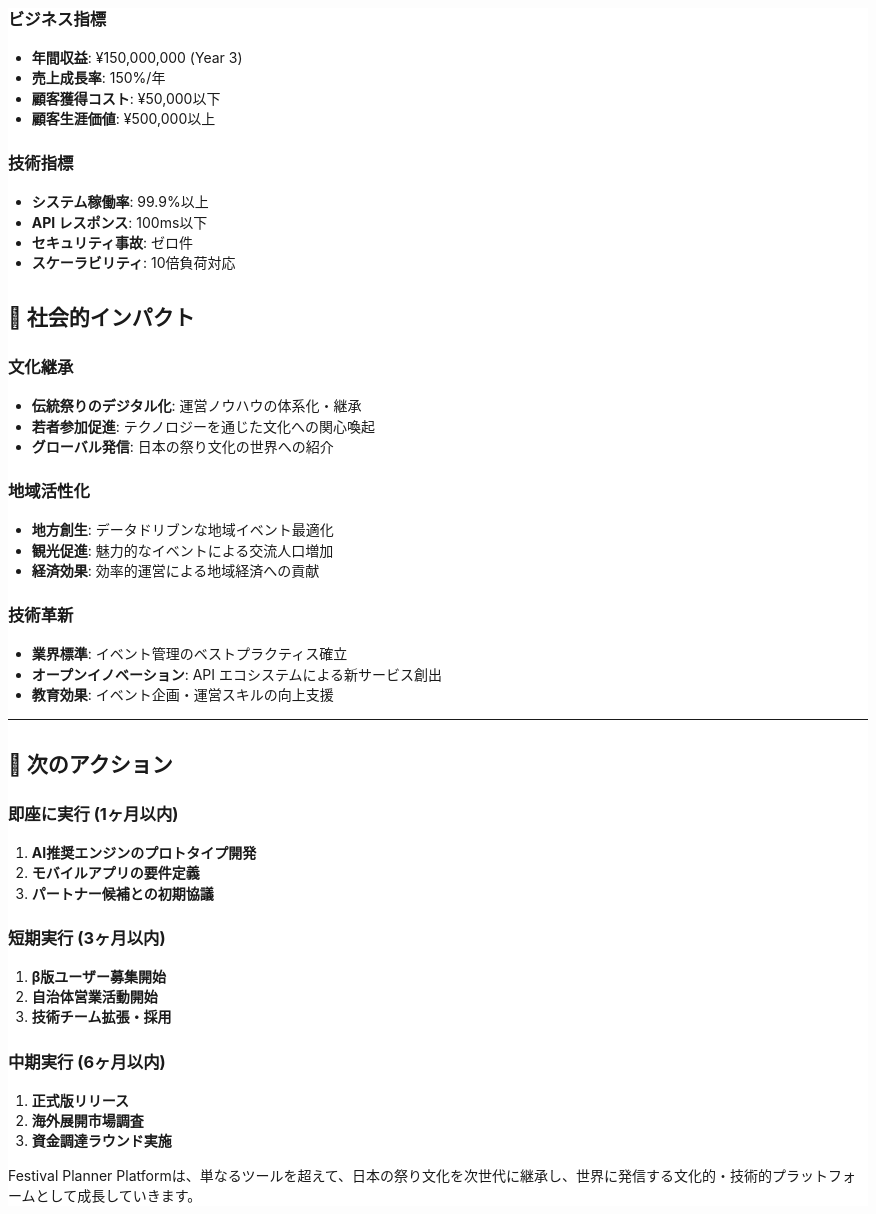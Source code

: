 ### ビジネス指標
- **年間収益**: ¥150,000,000 (Year 3)
- **売上成長率**: 150%/年
- **顧客獲得コスト**: ¥50,000以下
- **顧客生涯価値**: ¥500,000以上

### 技術指標
- **システム稼働率**: 99.9%以上
- **API レスポンス**: 100ms以下
- **セキュリティ事故**: ゼロ件
- **スケーラビリティ**: 10倍負荷対応

## 🌟 社会的インパクト

### 文化継承
- **伝統祭りのデジタル化**: 運営ノウハウの体系化・継承
- **若者参加促進**: テクノロジーを通じた文化への関心喚起
- **グローバル発信**: 日本の祭り文化の世界への紹介

### 地域活性化
- **地方創生**: データドリブンな地域イベント最適化
- **観光促進**: 魅力的なイベントによる交流人口増加
- **経済効果**: 効率的運営による地域経済への貢献

### 技術革新
- **業界標準**: イベント管理のベストプラクティス確立
- **オープンイノベーション**: API エコシステムによる新サービス創出
- **教育効果**: イベント企画・運営スキルの向上支援

---

## 🚀 次のアクション

### 即座に実行 (1ヶ月以内)
1. **AI推奨エンジンのプロトタイプ開発**
2. **モバイルアプリの要件定義**
3. **パートナー候補との初期協議**

### 短期実行 (3ヶ月以内)
1. **β版ユーザー募集開始**
2. **自治体営業活動開始**
3. **技術チーム拡張・採用**

### 中期実行 (6ヶ月以内)
1. **正式版リリース**
2. **海外展開市場調査**
3. **資金調達ラウンド実施**

Festival Planner Platformは、単なるツールを超えて、日本の祭り文化を次世代に継承し、世界に発信する文化的・技術的プラットフォームとして成長していきます。